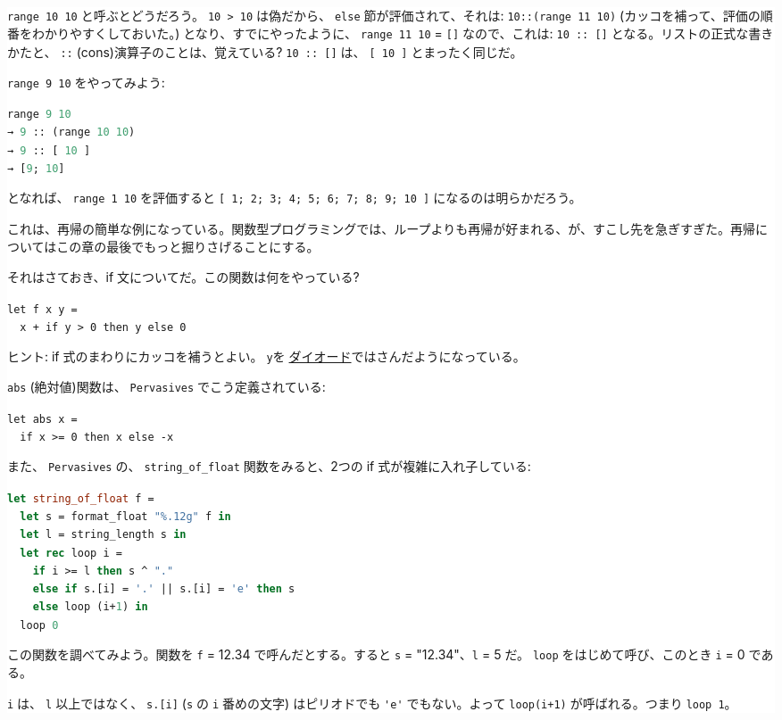 `range 10 10` と呼ぶとどうだろう。 `10 > 10` は偽だから、 `else`
節が評価されて、それは: `10::(range 11 10)`
(カッコを補って、評価の順番をわかりやすくしておいた。)
となり、すでにやったように、 `range 11 10` = `[]` なので、これは:
`10 :: []` となる。リストの正式な書きかたと、 `::`
(cons)演算子のことは、覚えている? `10 :: []` は、 `[ 10 ]`
とまったく同じだ。

`range 9 10` をやってみよう:

```ocaml
range 9 10
→ 9 :: (range 10 10)
→ 9 :: [ 10 ]
→ [9; 10]
```

となれば、 `range 1 10` を評価すると `[ 1; 2; 3; 4; 5; 6; 7; 8; 9; 10 ]`
になるのは明らかだろう。

これは、再帰の簡単な例になっている。関数型プログラミングでは、ループよりも再帰が好まれる、が、すこし先を急ぎすぎた。再帰についてはこの章の最後でもっと掘りさげることにする。

それはさておき、if 文についてだ。この関数は何をやっている?

```ocamltop
let f x y =
  x + if y > 0 then y else 0
```

ヒント: if 式のまわりにカッコを補うとよい。 `y`を
[ダイオード](https://en.wikipedia.org/wiki/Diode#Current.E2.80.93voltage_characteristic "https://en.wikipedia.org/wiki/Diode#Current.E2.80.93voltage_characteristic")ではさんだようになっている。

`abs` (絶対値)関数は、 `Pervasives` でこう定義されている:

```ocamltop
let abs x =
  if x >= 0 then x else -x
```

また、 `Pervasives` の、 `string_of_float` 関数をみると、2つの if
式が複雑に入れ子している:

```ocaml
let string_of_float f =
  let s = format_float "%.12g" f in
  let l = string_length s in
  let rec loop i =
    if i >= l then s ^ "."
    else if s.[i] = '.' || s.[i] = 'e' then s
    else loop (i+1) in
  loop 0
```

この関数を調べてみよう。関数を `f` = 12.34 で呼んだとする。すると `s` =
"12.34"、`l` = 5 だ。 `loop` をはじめて呼び、このとき `i` = 0 である。

`i` は、 `l` 以上ではなく、 `s.[i]` (`s` の `i` 番めの文字)
はピリオドでも `'e'` でもない。よって `loop(i+1)` が呼ばれる。つまり
`loop 1`。
